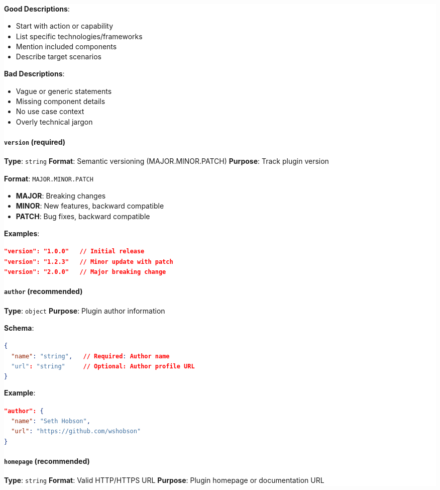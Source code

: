 **Good Descriptions**:
- Start with action or capability
- List specific technologies/frameworks
- Mention included components
- Describe target scenarios

**Bad Descriptions**:
- Vague or generic statements
- Missing component details
- No use case context
- Overly technical jargon

#### `version` (required)

**Type**: `string`
**Format**: Semantic versioning (MAJOR.MINOR.PATCH)
**Purpose**: Track plugin version

**Format**: `MAJOR.MINOR.PATCH`
- **MAJOR**: Breaking changes
- **MINOR**: New features, backward compatible
- **PATCH**: Bug fixes, backward compatible

**Examples**:
```json
"version": "1.0.0"   // Initial release
"version": "1.2.3"   // Minor update with patch
"version": "2.0.0"   // Major breaking change
```

#### `author` (recommended)

**Type**: `object`
**Purpose**: Plugin author information

**Schema**:
```json
{
  "name": "string",   // Required: Author name
  "url": "string"     // Optional: Author profile URL
}
```

**Example**:
```json
"author": {
  "name": "Seth Hobson",
  "url": "https://github.com/wshobson"
}
```

#### `homepage` (recommended)

**Type**: `string`
**Format**: Valid HTTP/HTTPS URL
**Purpose**: Plugin homepage or documentation URL
